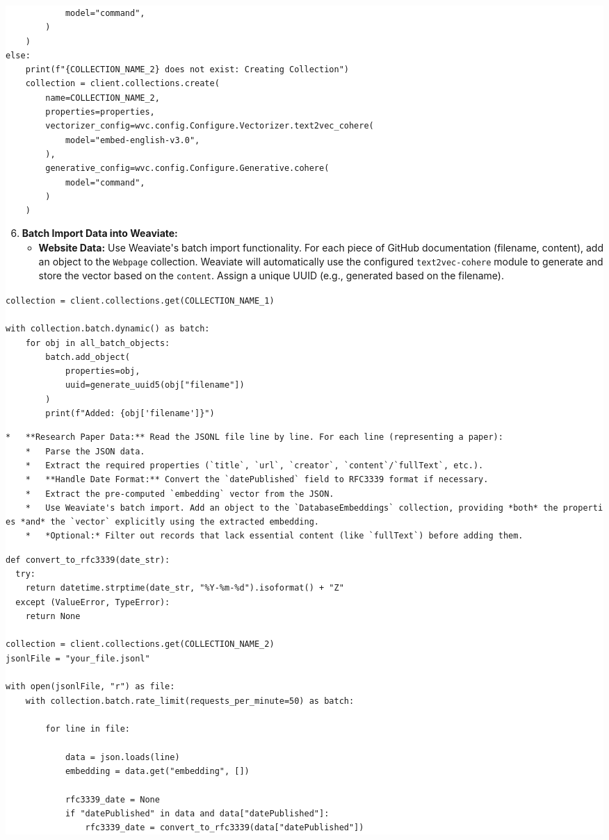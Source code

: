 ```
            model="command",
        )
    )
else:
    print(f"{COLLECTION_NAME_2} does not exist: Creating Collection")
    collection = client.collections.create(
        name=COLLECTION_NAME_2,
        properties=properties,
        vectorizer_config=wvc.config.Configure.Vectorizer.text2vec_cohere(
            model="embed-english-v3.0",
        ),
        generative_config=wvc.config.Configure.Generative.cohere(
            model="command",
        )
    )
```
6.  **Batch Import Data into Weaviate:**
    *   **Website Data:** Use Weaviate's batch import functionality. For each piece of GitHub documentation (filename, content), add an object to the `Webpage` collection. Weaviate will automatically use the configured `text2vec-cohere` module to generate and store the vector based on the `content`. Assign a unique UUID (e.g., generated based on the filename).
```
collection = client.collections.get(COLLECTION_NAME_1)

with collection.batch.dynamic() as batch:
    for obj in all_batch_objects:
        batch.add_object(
            properties=obj,
            uuid=generate_uuid5(obj["filename"])
        )
        print(f"Added: {obj['filename']}")
```
    *   **Research Paper Data:** Read the JSONL file line by line. For each line (representing a paper):
        *   Parse the JSON data.
        *   Extract the required properties (`title`, `url`, `creator`, `content`/`fullText`, etc.).
        *   **Handle Date Format:** Convert the `datePublished` field to RFC3339 format if necessary.
        *   Extract the pre-computed `embedding` vector from the JSON.
        *   Use Weaviate's batch import. Add an object to the `DatabaseEmbeddings` collection, providing *both* the properties *and* the `vector` explicitly using the extracted embedding.
        *   *Optional:* Filter out records that lack essential content (like `fullText`) before adding them.
```
def convert_to_rfc3339(date_str):
  try:
    return datetime.strptime(date_str, "%Y-%m-%d").isoformat() + "Z"
  except (ValueError, TypeError):
    return None

collection = client.collections.get(COLLECTION_NAME_2)
jsonlFile = "your_file.jsonl"

with open(jsonlFile, "r") as file:
    with collection.batch.rate_limit(requests_per_minute=50) as batch:

        for line in file:

            data = json.loads(line)
            embedding = data.get("embedding", [])

            rfc3339_date = None
            if "datePublished" in data and data["datePublished"]:
                rfc3339_date = convert_to_rfc3339(data["datePublished"])

```